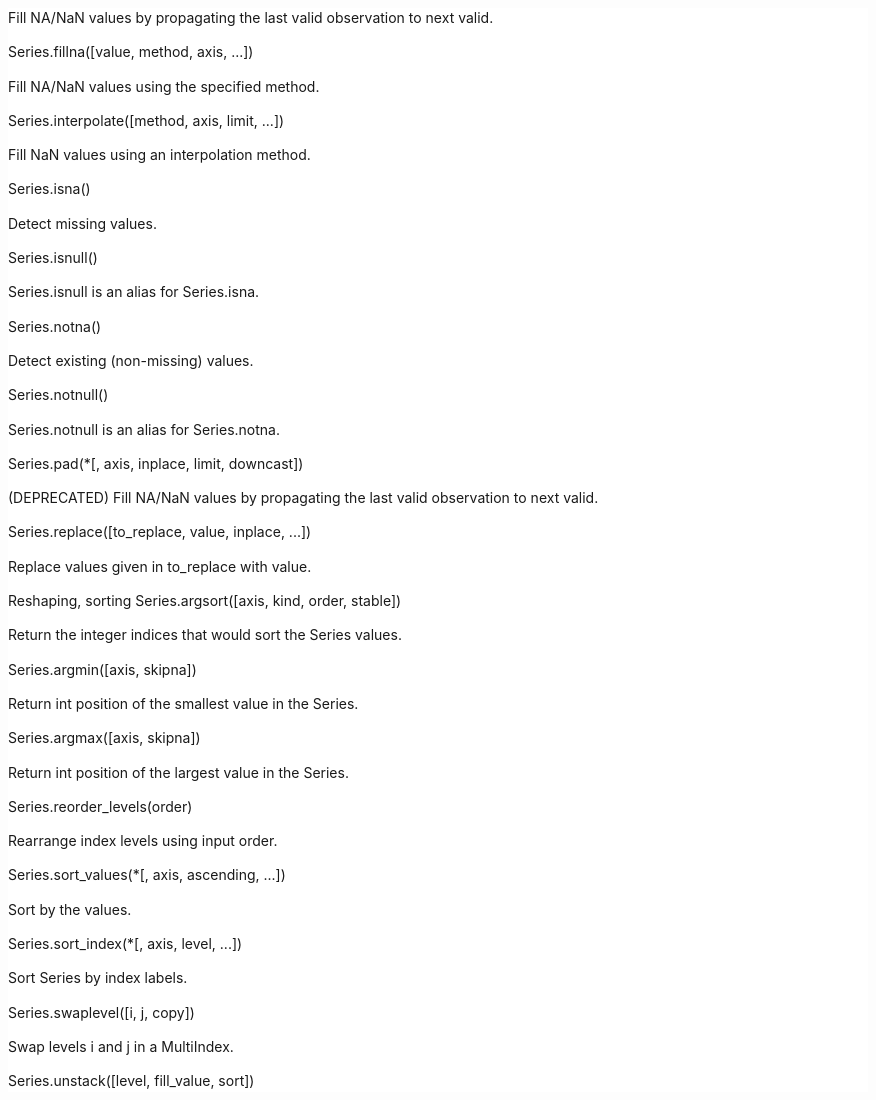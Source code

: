 Fill NA/NaN values by propagating the last valid observation to next valid.

Series.fillna([value, method, axis, ...])

Fill NA/NaN values using the specified method.

Series.interpolate([method, axis, limit, ...])

Fill NaN values using an interpolation method.

Series.isna()

Detect missing values.

Series.isnull()

Series.isnull is an alias for Series.isna.

Series.notna()

Detect existing (non-missing) values.

Series.notnull()

Series.notnull is an alias for Series.notna.

Series.pad(*[, axis, inplace, limit, downcast])

(DEPRECATED) Fill NA/NaN values by propagating the last valid observation to next valid.

Series.replace([to_replace, value, inplace, ...])

Replace values given in to_replace with value.

Reshaping, sorting
Series.argsort([axis, kind, order, stable])

Return the integer indices that would sort the Series values.

Series.argmin([axis, skipna])

Return int position of the smallest value in the Series.

Series.argmax([axis, skipna])

Return int position of the largest value in the Series.

Series.reorder_levels(order)

Rearrange index levels using input order.

Series.sort_values(*[, axis, ascending, ...])

Sort by the values.

Series.sort_index(*[, axis, level, ...])

Sort Series by index labels.

Series.swaplevel([i, j, copy])

Swap levels i and j in a MultiIndex.

Series.unstack([level, fill_value, sort])
